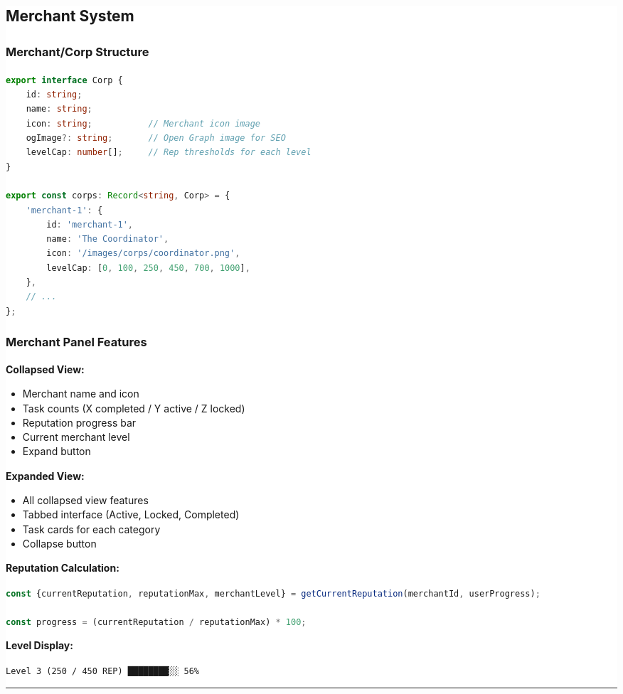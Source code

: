 ## Merchant System

### Merchant/Corp Structure

```typescript
export interface Corp {
    id: string;
    name: string;
    icon: string;           // Merchant icon image
    ogImage?: string;       // Open Graph image for SEO
    levelCap: number[];     // Rep thresholds for each level
}

export const corps: Record<string, Corp> = {
    'merchant-1': {
        id: 'merchant-1',
        name: 'The Coordinator',
        icon: '/images/corps/coordinator.png',
        levelCap: [0, 100, 250, 450, 700, 1000],
    },
    // ...
};
```

### Merchant Panel Features

**Collapsed View:**
- Merchant name and icon
- Task counts (X completed / Y active / Z locked)
- Reputation progress bar
- Current merchant level
- Expand button

**Expanded View:**
- All collapsed view features
- Tabbed interface (Active, Locked, Completed)
- Task cards for each category
- Collapse button

**Reputation Calculation:**
```typescript
const {currentReputation, reputationMax, merchantLevel} = getCurrentReputation(merchantId, userProgress);

const progress = (currentReputation / reputationMax) * 100;
```

**Level Display:**
```
Level 3 (250 / 450 REP) ████████░░ 56%
```

---
